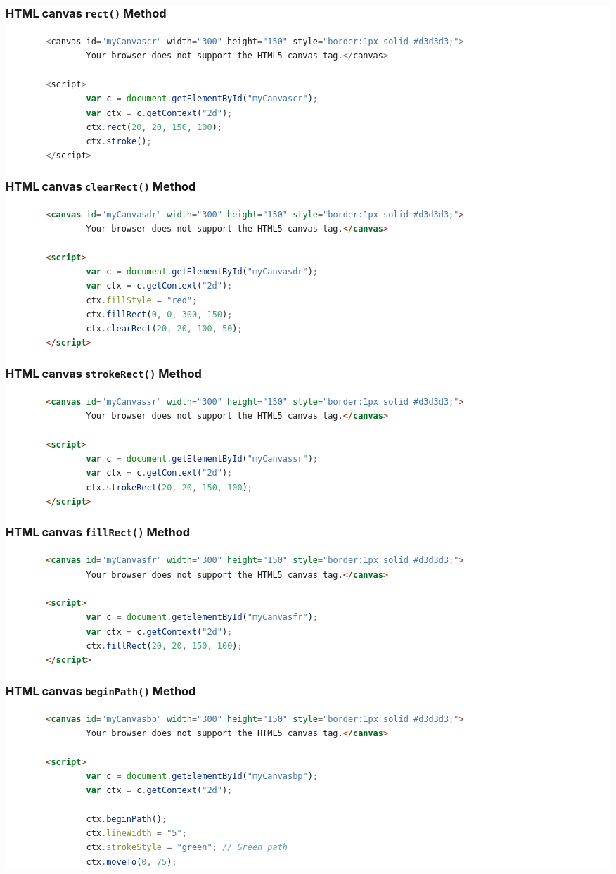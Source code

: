 ### HTML canvas `rect()` Method
``` js
        <canvas id="myCanvascr" width="300" height="150" style="border:1px solid #d3d3d3;">
                Your browser does not support the HTML5 canvas tag.</canvas>

        <script>
                var c = document.getElementById("myCanvascr");
                var ctx = c.getContext("2d");
                ctx.rect(20, 20, 150, 100);
                ctx.stroke();
        </script>
```

### HTML canvas `clearRect()` Method
``` html
        <canvas id="myCanvasdr" width="300" height="150" style="border:1px solid #d3d3d3;">
                Your browser does not support the HTML5 canvas tag.</canvas>

        <script>
                var c = document.getElementById("myCanvasdr");
                var ctx = c.getContext("2d");
                ctx.fillStyle = "red";
                ctx.fillRect(0, 0, 300, 150);
                ctx.clearRect(20, 20, 100, 50);
        </script>
```

### HTML canvas `strokeRect()` Method
``` html
        <canvas id="myCanvassr" width="300" height="150" style="border:1px solid #d3d3d3;">
                Your browser does not support the HTML5 canvas tag.</canvas>

        <script>
                var c = document.getElementById("myCanvassr");
                var ctx = c.getContext("2d");
                ctx.strokeRect(20, 20, 150, 100);
        </script>
```

### HTML canvas `fillRect()` Method
``` html
        <canvas id="myCanvasfr" width="300" height="150" style="border:1px solid #d3d3d3;">
                Your browser does not support the HTML5 canvas tag.</canvas>

        <script>
                var c = document.getElementById("myCanvasfr");
                var ctx = c.getContext("2d");
                ctx.fillRect(20, 20, 150, 100);
        </script>
```

### HTML canvas `beginPath()` Method
``` html
        <canvas id="myCanvasbp" width="300" height="150" style="border:1px solid #d3d3d3;">
                Your browser does not support the HTML5 canvas tag.</canvas>

        <script>
                var c = document.getElementById("myCanvasbp");
                var ctx = c.getContext("2d");

                ctx.beginPath();
                ctx.lineWidth = "5";
                ctx.strokeStyle = "green"; // Green path
                ctx.moveTo(0, 75);
```